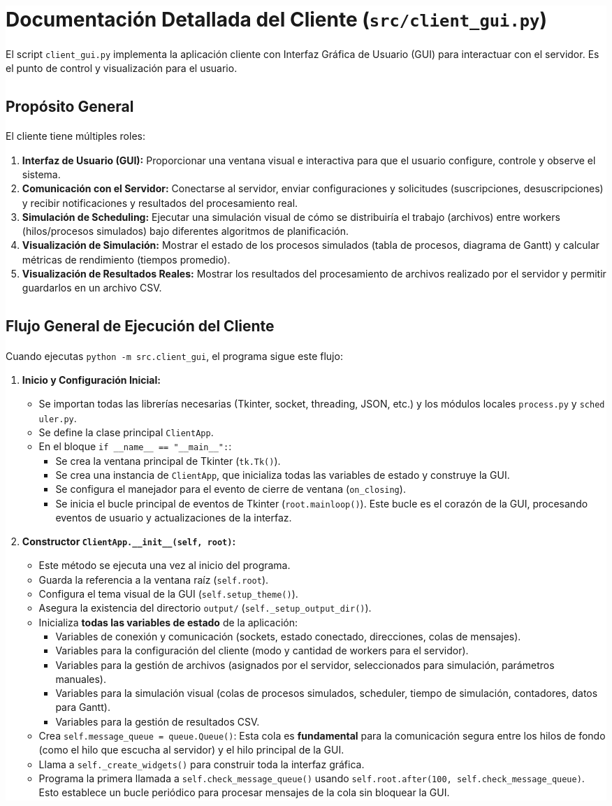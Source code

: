 # Documentación Detallada del Cliente (`src/client_gui.py`)

El script `client_gui.py` implementa la aplicación cliente con Interfaz Gráfica de Usuario (GUI) para interactuar con el servidor. Es el punto de control y visualización para el usuario.

## Propósito General

El cliente tiene múltiples roles:

1.  **Interfaz de Usuario (GUI):** Proporcionar una ventana visual e interactiva para que el usuario configure, controle y observe el sistema.
2.  **Comunicación con el Servidor:** Conectarse al servidor, enviar configuraciones y solicitudes (suscripciones, desuscripciones) y recibir notificaciones y resultados del procesamiento real.
3.  **Simulación de Scheduling:** Ejecutar una simulación visual de cómo se distribuiría el trabajo (archivos) entre workers (hilos/procesos simulados) bajo diferentes algoritmos de planificación.
4.  **Visualización de Simulación:** Mostrar el estado de los procesos simulados (tabla de procesos, diagrama de Gantt) y calcular métricas de rendimiento (tiempos promedio).
5.  **Visualización de Resultados Reales:** Mostrar los resultados del procesamiento de archivos realizado por el servidor y permitir guardarlos en un archivo CSV.

## Flujo General de Ejecución del Cliente

Cuando ejecutas `python -m src.client_gui`, el programa sigue este flujo:

1.  **Inicio y Configuración Inicial:**
    *   Se importan todas las librerías necesarias (Tkinter, socket, threading, JSON, etc.) y los módulos locales `process.py` y `scheduler.py`.
    *   Se define la clase principal `ClientApp`.
    *   En el bloque `if __name__ == "__main__":`:
        *   Se crea la ventana principal de Tkinter (`tk.Tk()`).
        *   Se crea una instancia de `ClientApp`, que inicializa todas las variables de estado y construye la GUI.
        *   Se configura el manejador para el evento de cierre de ventana (`on_closing`).
        *   Se inicia el bucle principal de eventos de Tkinter (`root.mainloop()`). Este bucle es el corazón de la GUI, procesando eventos de usuario y actualizaciones de la interfaz.

2.  **Constructor `ClientApp.__init__(self, root)`:**
    *   Este método se ejecuta una vez al inicio del programa.
    *   Guarda la referencia a la ventana raíz (`self.root`).
    *   Configura el tema visual de la GUI (`self.setup_theme()`).
    *   Asegura la existencia del directorio `output/` (`self._setup_output_dir()`).
    *   Inicializa **todas las variables de estado** de la aplicación:
        *   Variables de conexión y comunicación (sockets, estado conectado, direcciones, colas de mensajes).
        *   Variables para la configuración del cliente (modo y cantidad de workers para el servidor).
        *   Variables para la gestión de archivos (asignados por el servidor, seleccionados para simulación, parámetros manuales).
        *   Variables para la simulación visual (colas de procesos simulados, scheduler, tiempo de simulación, contadores, datos para Gantt).
        *   Variables para la gestión de resultados CSV.
    *   Crea `self.message_queue = queue.Queue()`: Esta cola es **fundamental** para la comunicación segura entre los hilos de fondo (como el hilo que escucha al servidor) y el hilo principal de la GUI.
    *   Llama a `self._create_widgets()` para construir toda la interfaz gráfica.
    *   Programa la primera llamada a `self.check_message_queue()` usando `self.root.after(100, self.check_message_queue)`. Esto establece un bucle periódico para procesar mensajes de la cola sin bloquear la GUI.
